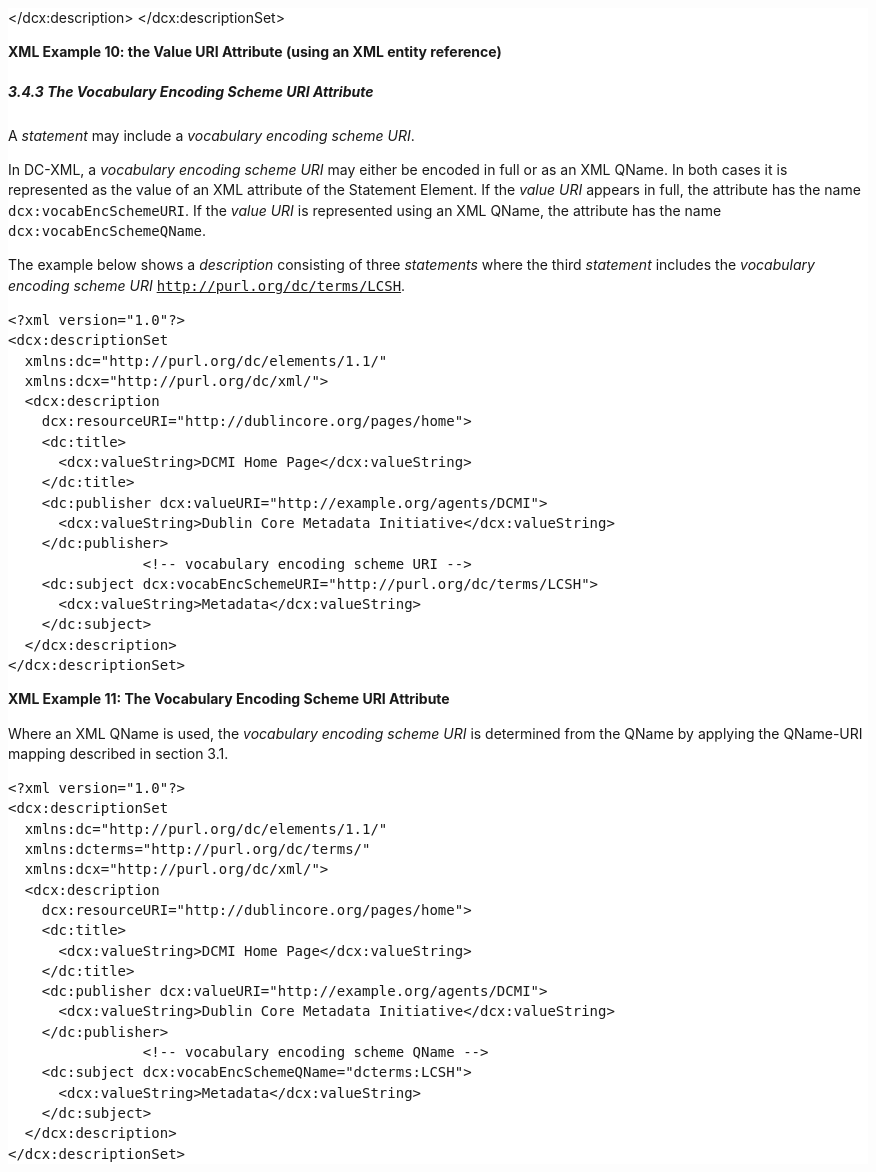   &lt;/dcx:description&gt;
&lt;/dcx:descriptionSet&gt;
</pre>

**XML Example 10: the Value URI Attribute (using an XML entity reference)**

##### 3.4.3 The Vocabulary Encoding Scheme URI Attribute

A _statement_ may include a _vocabulary encoding scheme URI_.

In DC-XML, a _vocabulary encoding scheme URI_ may either be encoded in full or as an XML QName. In both cases it is represented as the value of an XML attribute of the Statement Element. If the _value URI_ appears in full, the attribute has the name <tt>dcx:vocabEncSchemeURI</tt>. If the _value URI_ is represented using an XML QName, the attribute has the name <tt>dcx:vocabEncSchemeQName</tt>.

The example below shows a _description_ consisting of three _statements_ where the third _statement_ includes the _vocabulary encoding scheme URI_ <tt>http://purl.org/dc/terms/LCSH</tt>.

<pre>&lt;?xml version="1.0"?&gt;
&lt;dcx:descriptionSet
  xmlns:dc="http://purl.org/dc/elements/1.1/"
  xmlns:dcx="http://purl.org/dc/xml/"&gt;
  &lt;dcx:description
    dcx:resourceURI="http://dublincore.org/pages/home"&gt;
    &lt;dc:title&gt;
      &lt;dcx:valueString&gt;DCMI Home Page&lt;/dcx:valueString&gt;
    &lt;/dc:title&gt;
    &lt;dc:publisher dcx:valueURI="http://example.org/agents/DCMI"&gt;
      &lt;dcx:valueString&gt;Dublin Core Metadata Initiative&lt;/dcx:valueString&gt;
    &lt;/dc:publisher&gt;
                &lt;!-- vocabulary encoding scheme URI --&gt;
    &lt;dc:subject dcx:vocabEncSchemeURI="http://purl.org/dc/terms/LCSH"&gt;
      &lt;dcx:valueString&gt;Metadata&lt;/dcx:valueString&gt;
    &lt;/dc:subject&gt;
  &lt;/dcx:description&gt;
&lt;/dcx:descriptionSet&gt;
</pre>

**XML Example 11: The Vocabulary Encoding Scheme URI Attribute**

Where an XML QName is used, the _vocabulary encoding scheme URI_ is determined from the QName by applying the QName-URI mapping described in section 3.1.

<pre>&lt;?xml version="1.0"?&gt;
&lt;dcx:descriptionSet
  xmlns:dc="http://purl.org/dc/elements/1.1/"
  xmlns:dcterms="http://purl.org/dc/terms/"
  xmlns:dcx="http://purl.org/dc/xml/"&gt;
  &lt;dcx:description
    dcx:resourceURI="http://dublincore.org/pages/home"&gt;
    &lt;dc:title&gt;
      &lt;dcx:valueString&gt;DCMI Home Page&lt;/dcx:valueString&gt;
    &lt;/dc:title&gt;
    &lt;dc:publisher dcx:valueURI="http://example.org/agents/DCMI"&gt;
      &lt;dcx:valueString&gt;Dublin Core Metadata Initiative&lt;/dcx:valueString&gt;
    &lt;/dc:publisher&gt;
                &lt;!-- vocabulary encoding scheme QName --&gt;
    &lt;dc:subject dcx:vocabEncSchemeQName="dcterms:LCSH"&gt;
      &lt;dcx:valueString&gt;Metadata&lt;/dcx:valueString&gt;
    &lt;/dc:subject&gt;
  &lt;/dcx:description&gt;
&lt;/dcx:descriptionSet&gt;
</pre>
